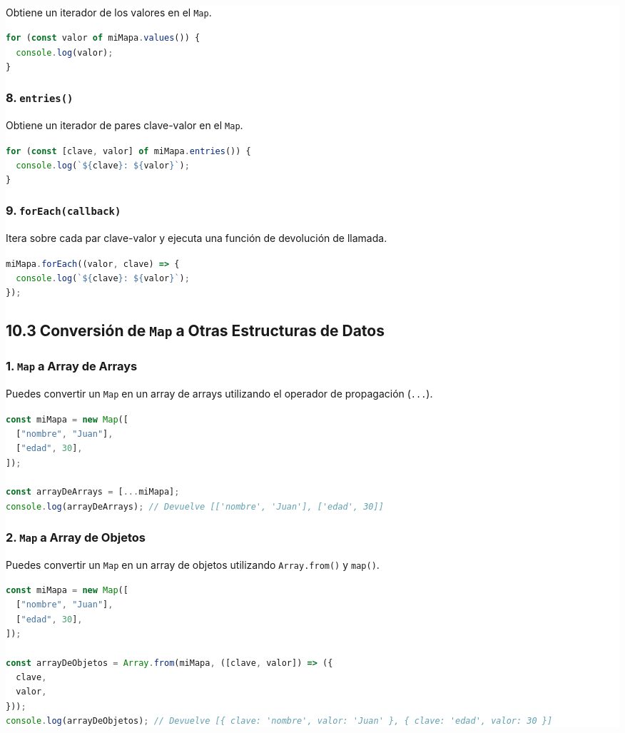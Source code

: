 Obtiene un iterador de los valores en el `Map`.

```javascript
for (const valor of miMapa.values()) {
  console.log(valor);
}
```

### 8. `entries()`

Obtiene un iterador de pares clave-valor en el `Map`.

```javascript
for (const [clave, valor] of miMapa.entries()) {
  console.log(`${clave}: ${valor}`);
}
```

### 9. `forEach(callback)`

Itera sobre cada par clave-valor y ejecuta una función de devolución de llamada.

```javascript
miMapa.forEach((valor, clave) => {
  console.log(`${clave}: ${valor}`);
});
```

## 10.3 Conversión de `Map` a Otras Estructuras de Datos

### 1. `Map` a Array de Arrays

Puedes convertir un `Map` en un array de arrays utilizando el operador de propagación (`...`).

```javascript
const miMapa = new Map([
  ["nombre", "Juan"],
  ["edad", 30],
]);

const arrayDeArrays = [...miMapa];
console.log(arrayDeArrays); // Devuelve [['nombre', 'Juan'], ['edad', 30]]
```

### 2. `Map` a Array de Objetos

Puedes convertir un `Map` en un array de objetos utilizando `Array.from()` y `map()`.

```javascript
const miMapa = new Map([
  ["nombre", "Juan"],
  ["edad", 30],
]);

const arrayDeObjetos = Array.from(miMapa, ([clave, valor]) => ({
  clave,
  valor,
}));
console.log(arrayDeObjetos); // Devuelve [{ clave: 'nombre', valor: 'Juan' }, { clave: 'edad', valor: 30 }]
```
